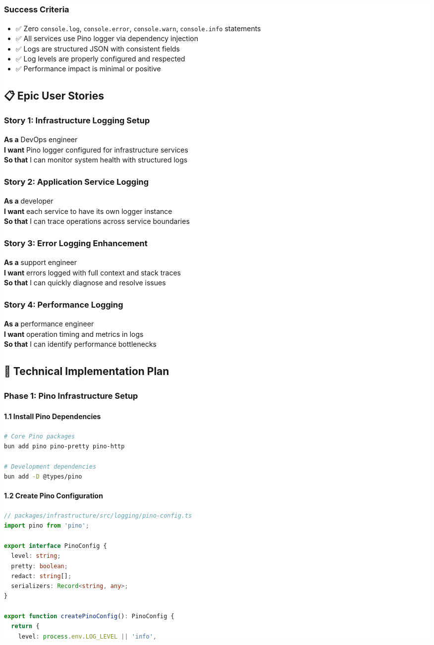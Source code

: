 ### **Success Criteria**

- ✅ Zero `console.log`, `console.error`, `console.warn`, `console.info` statements
- ✅ All services use Pino logger via dependency injection
- ✅ Logs are structured JSON with consistent fields
- ✅ Log levels are properly configured and respected
- ✅ Performance impact is minimal or positive

## 📋 **Epic User Stories**

### **Story 1: Infrastructure Logging Setup**

**As a** DevOps engineer  
**I want** Pino logger configured for infrastructure services  
**So that** I can monitor system health with structured logs

### **Story 2: Application Service Logging**

**As a** developer  
**I want** each service to have its own logger instance  
**So that** I can trace operations across service boundaries

### **Story 3: Error Logging Enhancement**

**As a** support engineer  
**I want** errors logged with full context and stack traces  
**So that** I can quickly diagnose and resolve issues

### **Story 4: Performance Logging**

**As a** performance engineer  
**I want** operation timing and metrics in logs  
**So that** I can identify performance bottlenecks

## 🔧 **Technical Implementation Plan**

### **Phase 1: Pino Infrastructure Setup**

#### **1.1 Install Pino Dependencies**

```bash
# Core Pino packages
bun add pino pino-pretty pino-http

# Development dependencies
bun add -D @types/pino
```

#### **1.2 Create Pino Configuration**

```typescript
// packages/infrastructure/src/logging/pino-config.ts
import pino from 'pino';

export interface PinoConfig {
  level: string;
  pretty: boolean;
  redact: string[];
  serializers: Record<string, any>;
}

export function createPinoConfig(): PinoConfig {
  return {
    level: process.env.LOG_LEVEL || 'info',
```